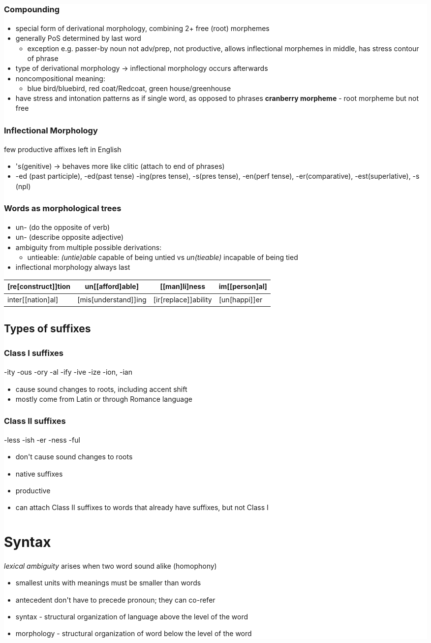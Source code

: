 ### Compounding
- special form of derivational morphology, combining 2+ free (root) morphemes
- generally PoS determined by last word
	- exception e.g. passer-by noun not adv/prep, not productive, allows inflectional morphemes in middle, has stress contour of phrase
- type of derivational morphology -> inflectional morphology occurs afterwards
- noncompositional meaning:
	- blue bird/bluebird, red coat/Redcoat, green house/greenhouse
- have stress and intonation patterns as if single word, as opposed to phrases
**cranberry morpheme** - root morpheme but not free

### Inflectional Morphology
few productive affixes left in English
- 's(genitive) -> behaves more like clitic (attach to end of phrases)
- -ed (past participle), -ed(past tense) -ing(pres tense), -s(pres tense), -en(perf tense), -er(comparative), -est(superlative), -s (npl)

### Words as morphological trees
- un- (do the opposite of verb)
- un- (describe opposite adjective)
- ambiguity from multiple possible derivations: 
	- untieable: _(untie)able_ capable of being untied vs _un(tieable)_ incapable of being tied
- inflectional morphology always last

|  [re[construct]]tion | un[[afford]able] | [[man]li]ness | im[[person]al] |
| -------------------- | ---------------- | ------------- | -------------- |
| inter[[nation]al] | [mis[understand]]ing | [ir[replace]]ability | [un[happi]]er |

## Types of suffixes
### Class I suffixes
\-ity -ous -ory -al -ify -ive -ize -ion, -ian
- cause sound changes to roots, including accent shift
- mostly come from Latin or through Romance language

### Class II suffixes
\-less -ish -er -ness -ful
- don't cause sound changes to roots
- native suffixes
- productive

- can attach Class II suffixes to words that already have suffixes, but not Class I

# Syntax
_lexical ambiguity_ arises when two word sound alike (homophony)
- smallest units with meanings must be smaller than words
- antecedent don't have to precede pronoun; they can co-refer

- syntax - structural organization of language above the level of the word
- morphology - structural organization of word below the level of the word
